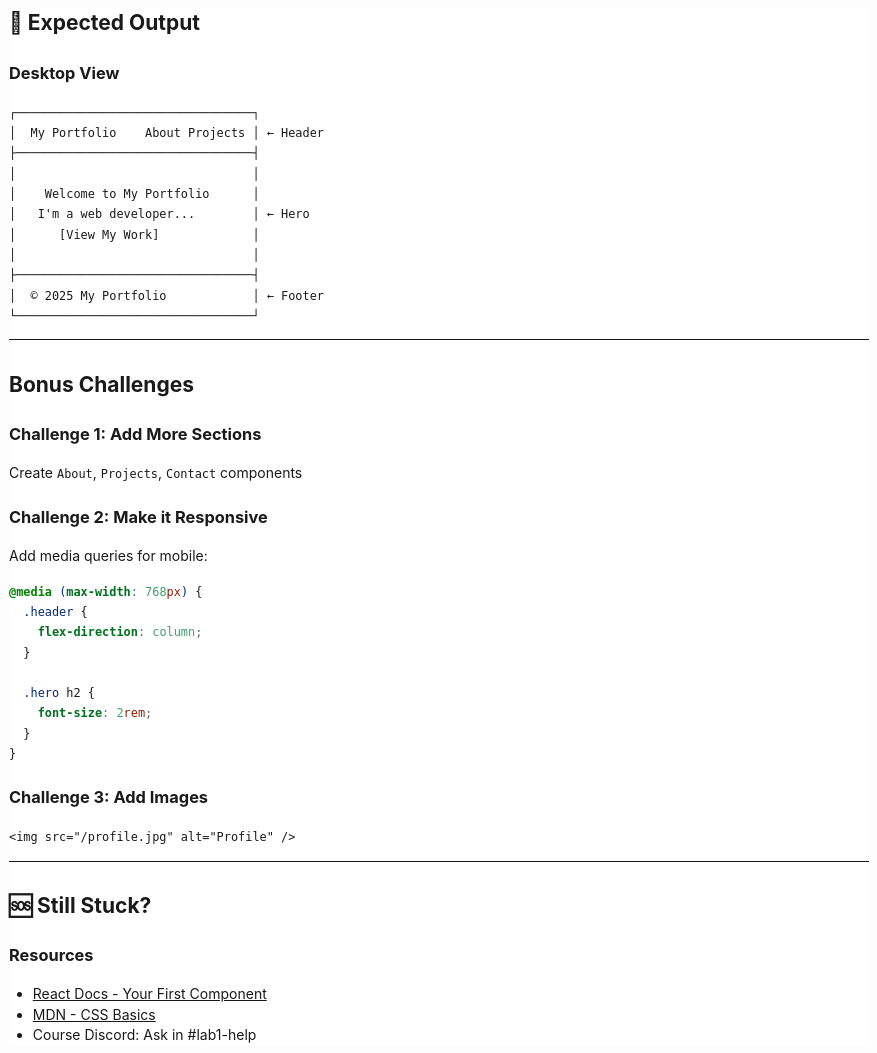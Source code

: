 
## 📸 Expected Output

### Desktop View
```
┌─────────────────────────────────┐
│  My Portfolio    About Projects │ ← Header
├─────────────────────────────────┤
│                                 │
│    Welcome to My Portfolio      │
│   I'm a web developer...        │ ← Hero
│      [View My Work]             │
│                                 │
├─────────────────────────────────┤
│  © 2025 My Portfolio            │ ← Footer
└─────────────────────────────────┘
```

---

##  Bonus Challenges

### Challenge 1: Add More Sections
Create `About`, `Projects`, `Contact` components

### Challenge 2: Make it Responsive
Add media queries for mobile:
```css
@media (max-width: 768px) {
  .header {
    flex-direction: column;
  }

  .hero h2 {
    font-size: 2rem;
  }
}
```

### Challenge 3: Add Images
```tsx
<img src="/profile.jpg" alt="Profile" />
```

---

## 🆘 Still Stuck?

### Resources
- [React Docs - Your First Component](https://react.dev/learn/your-first-component)
- [MDN - CSS Basics](https://developer.mozilla.org/en-US/docs/Learn/Getting_started_with_the_web/CSS_basics)
- Course Discord: Ask in #lab1-help

